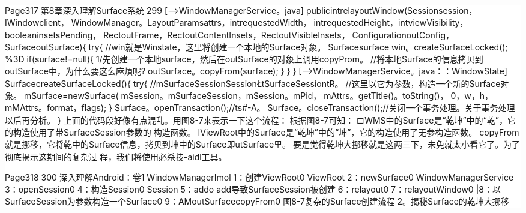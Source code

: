 
Page317
第8章深入理解Surface系统
299
[-->WindowManagerService。java]
publicintrelayoutWindow(Sessionsession，IWindowclient，
WindowManager。LayoutParamsattrs，intrequestedWidth，
intrequestedHeight，intviewVisibility，booleaninsetsPending，
RectoutFrame，RectoutContentInsets，RectoutVisibleInsets，
ConfigurationoutConfig，SurfaceoutSurface){
try{
//win就是Winstate，这里将创建一个本地的Surface对象。
Surfacesurface
win。createSurfaceLocked();
%3D
if(surface!=null){
1/先创建一个本地surface，然后在outSurface的对象上调用copyProm。
//将本地Surface的信息拷贝到outSurface中，为什么要这么麻煩呢?
outSurface。copyFrom(surface);
}
}
}
[-->WindowManagerService。java：：WindowState]
SurfacecreateSurfaceLocked(){
try{
//mSurfaceSessionSessionŁtSurfaceSessiontR。
//这里以它为参数，构造一个新的Surface对象。
mSurface=newSurface(
mSession。mSurfaceSession，mSession。mPid，
mAttrs。getTitle()。toString()，
0，w，h，mMAttrs。format，flags);
}
Surface。openTransaction();//ts#-A。
Surface。closeTransaction();//关闭一个事务处理。关于事务处理以后再分析。
}
上面的代码段好像有点混乱。用图8-7来表示一下这个流程：
根据图8-7可知：
ロWMS中的Surface是“乾坤”中的“乾”，它的构造使用了带SurfaceSession参数的
构造函数。
IViewRoot中的Surface是“乾坤”中的“坤”，它的构造使用了无参构造函数。
copyFrom就是挪移，它将乾中的Surface信息，拷贝到坤中的Surface即utSurface里。
要是觉得乾坤大挪移就是这两三下，未免就太小看它了。为了彻底揭示这期间的复杂过
程，我们将使用必杀技-aidl工具。


Page318
300
深入理解Android：卷1
WindowManagerImol
1：创建ViewRoot0
ViewRoot
2：newSurface0
WindowManagerService
3：openSession0
4：构造Session0
Session
5：addo
add导致SurfaceSession被创建
6：relayout0
7：relayoutWindow0
|8：以SurfaceSession为参数构造一个Surface0
9：AMoutSurfacecopyFrom0
图8-7复杂的Surface创建流程
2。揭秘Surface的乾坤大挪移